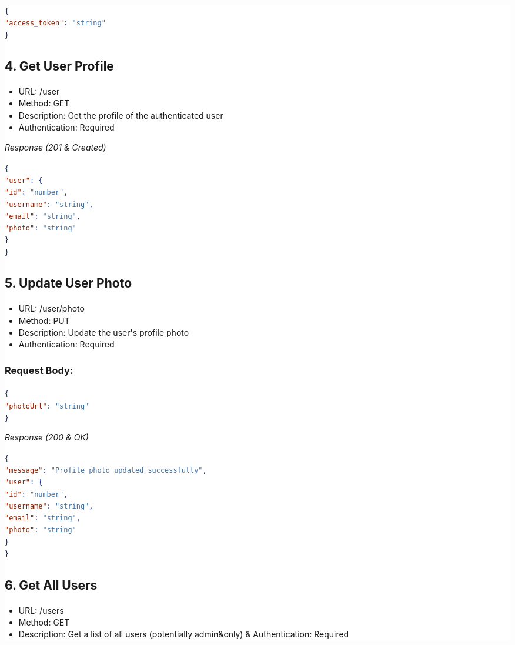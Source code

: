 ```json
{
"access_token": "string"
}
```
## 4. Get User Profile
- URL: /user
- Method: GET
- Description: Get the profile of the authenticated user
- Authentication: Required
  
*Response (201 & Created)*
```json
{
"user": {
"id": "number",
"username": "string",
"email": "string",
"photo": "string"
}
}
```
## 5. Update User Photo
- URL: /user/photo
- Method: PUT
- Description: Update the user's profile photo
- Authentication: Required
### Request Body:
```json
{
"photoUrl": "string"
}
```
*Response (200 & OK)*
```json
{
"message": "Profile photo updated successfully",
"user": {
"id": "number",
"username": "string",
"email": "string",
"photo": "string"
}
}
```
## 6. Get All Users
- URL: /users
- Method: GET
- Description: Get a list of all users (potentially admin&only)
& Authentication: Required
